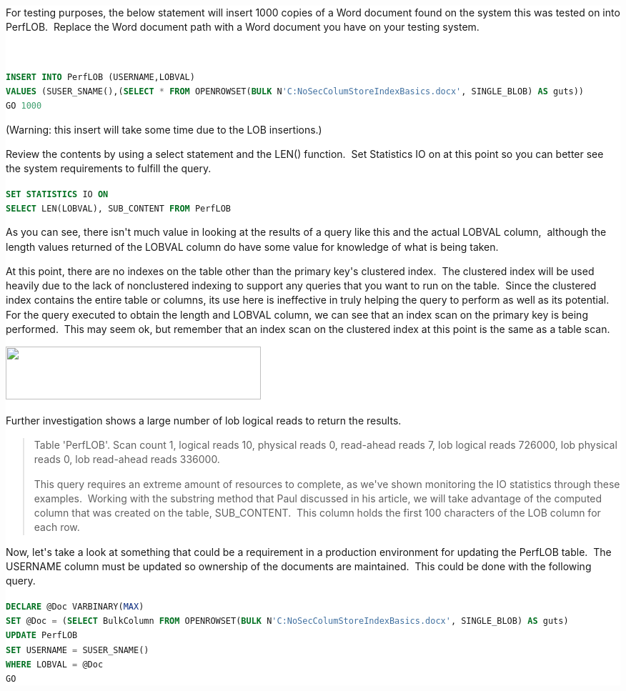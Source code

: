 
For testing purposes, the below statement will insert 1000 copies of a Word document found on the system this was tested on into PerfLOB.  Replace the Word document path with a Word document you have on your testing system.

 

```sql
INSERT INTO PerfLOB (USERNAME,LOBVAL)
VALUES (SUSER_SNAME(),(SELECT * FROM OPENROWSET(BULK N'C:NoSecColumStoreIndexBasics.docx', SINGLE_BLOB) AS guts))
GO 1000
```


(Warning: this insert will take some time due to the LOB insertions.)

Review the contents by using a select statement and the LEN() function.  Set Statistics IO on at this point so you can better see the system requirements to fulfill the query.

```sql
SET STATISTICS IO ON
SELECT LEN(LOBVAL), SUB_CONTENT FROM PerfLOB
```


As you can see, there isn't much value in looking at the results of a query like this and the actual LOBVAL column,  although the length values returned of the LOBVAL column do have some value for knowledge of what is being taken.

At this point, there are no indexes on the table other than the primary key's clustered index.  The clustered index will be used heavily due to the lack of nonclustered indexing to support any queries that you want to run on the table.  Since the clustered index contains the entire table or columns, its use here is ineffective in truly helping the query to perform as well as its potential.  For the query executed to obtain the length and LOBVAL column, we can see that an index scan on the primary key is being performed.  This may seem ok, but remember that an index scan on the clustered index at this point is the same as a table scan.

<div class="image_block">
  <a href="https://lessthandot.z19.web.core.windows.net/wp-content/uploads/blogs/DataMgmt/lob_seek_1.gif?mtime=1344439799"><img alt="" src="https://lessthandot.z19.web.core.windows.net/wp-content/uploads/blogs/DataMgmt/lob_seek_1.gif?mtime=1344439799" width="357" height="74" /></a>
</div>

Further investigation shows a large number of lob logical reads to return the results.

> Table 'PerfLOB'. Scan count 1, logical reads 10, physical reads 0, read-ahead reads 7, lob logical reads 726000, lob physical reads 0, lob read-ahead reads 336000.</p>
This query requires an extreme amount of resources to complete, as we've shown monitoring the IO statistics through these examples.  Working with the substring method that Paul discussed in his article, we will take advantage of the computed column that was created on the table, SUB_CONTENT.  This column holds the first 100 characters of the LOB column for each row.

Now, let's take a look at something that could be a requirement in a production environment for updating the PerfLOB table.  The USERNAME column must be updated so ownership of the documents are maintained.  This could be done with the following query.

```sql
DECLARE @Doc VARBINARY(MAX)
SET @Doc = (SELECT BulkColumn FROM OPENROWSET(BULK N'C:NoSecColumStoreIndexBasics.docx', SINGLE_BLOB) AS guts)
UPDATE PerfLOB
SET USERNAME = SUSER_SNAME()
WHERE LOBVAL = @Doc
GO
```
